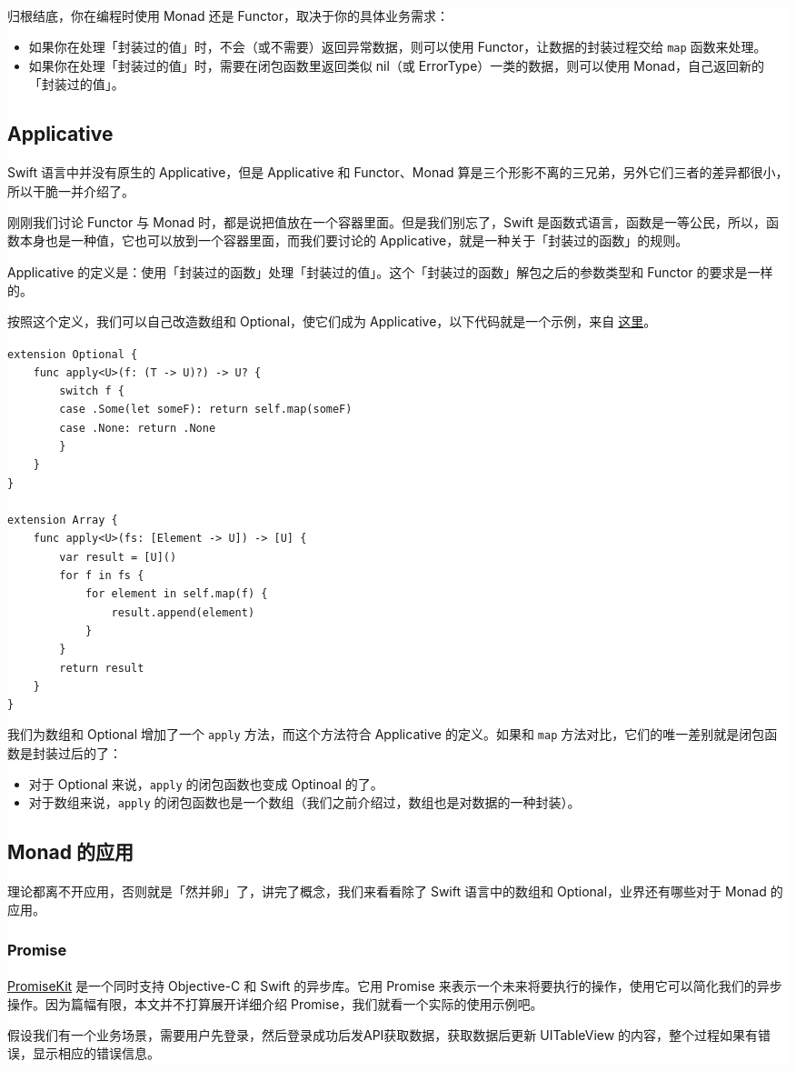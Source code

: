 归根结底，你在编程时使用 Monad 还是 Functor，取决于你的具体业务需求：

 * 如果你在处理「封装过的值」时，不会（或不需要）返回异常数据，则可以使用 Functor，让数据的封装过程交给 `map` 函数来处理。
 * 如果你在处理「封装过的值」时，需要在闭包函数里返回类似 nil（或 ErrorType）一类的数据，则可以使用 Monad，自己返回新的「封装过的值」。

## Applicative

Swift 语言中并没有原生的 Applicative，但是 Applicative 和 Functor、Monad 算是三个形影不离的三兄弟，另外它们三者的差异都很小，所以干脆一并介绍了。

刚刚我们讨论 Functor 与 Monad 时，都是说把值放在一个容器里面。但是我们别忘了，Swift 是函数式语言，函数是一等公民，所以，函数本身也是一种值，它也可以放到一个容器里面，而我们要讨论的 Applicative，就是一种关于「封装过的函数」的规则。

Applicative 的定义是：使用「封装过的函数」处理「封装过的值」。这个「封装过的函数」解包之后的参数类型和 Functor 的要求是一样的。

按照这个定义，我们可以自己改造数组和 Optional，使它们成为 Applicative，以下代码就是一个示例，来自 [这里](http://www.mokacoding.com/blog/functor-applicative-monads-in-pictures/)。

```
extension Optional {
    func apply<U>(f: (T -> U)?) -> U? {
        switch f {
        case .Some(let someF): return self.map(someF)
        case .None: return .None
        }
    }
}

extension Array {
    func apply<U>(fs: [Element -> U]) -> [U] {
        var result = [U]()
        for f in fs {
            for element in self.map(f) {
                result.append(element)
            }
        }
        return result
    }
}
```

我们为数组和 Optional 增加了一个 `apply` 方法，而这个方法符合 Applicative 的定义。如果和 `map` 方法对比，它们的唯一差别就是闭包函数是封装过后的了：

 * 对于 Optional 来说，`apply` 的闭包函数也变成 Optinoal 的了。
 * 对于数组来说，`apply` 的闭包函数也是一个数组（我们之前介绍过，数组也是对数据的一种封装）。

## Monad 的应用

理论都离不开应用，否则就是「然并卵」了，讲完了概念，我们来看看除了 Swift 语言中的数组和 Optional，业界还有哪些对于 Monad 的应用。

### Promise

[PromiseKit](http://promisekit.org/) 是一个同时支持 Objective-C 和 Swift 的异步库。它用 Promise 来表示一个未来将要执行的操作，使用它可以简化我们的异步操作。因为篇幅有限，本文并不打算展开详细介绍 Promise，我们就看一个实际的使用示例吧。

假设我们有一个业务场景，需要用户先登录，然后登录成功后发API获取数据，获取数据后更新 UITableView 的内容，整个过程如果有错误，显示相应的错误信息。

